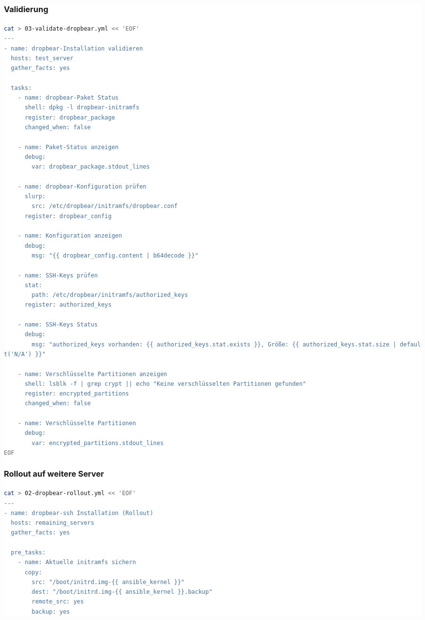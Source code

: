 ### Validierung
```bash
cat > 03-validate-dropbear.yml << 'EOF'
---
- name: dropbear-Installation validieren
  hosts: test_server
  gather_facts: yes
  
  tasks:
    - name: dropbear-Paket Status
      shell: dpkg -l dropbear-initramfs
      register: dropbear_package
      changed_when: false
    
    - name: Paket-Status anzeigen
      debug:
        var: dropbear_package.stdout_lines
    
    - name: dropbear-Konfiguration prüfen
      slurp:
        src: /etc/dropbear/initramfs/dropbear.conf
      register: dropbear_config
    
    - name: Konfiguration anzeigen
      debug:
        msg: "{{ dropbear_config.content | b64decode }}"
    
    - name: SSH-Keys prüfen
      stat:
        path: /etc/dropbear/initramfs/authorized_keys
      register: authorized_keys
    
    - name: SSH-Keys Status
      debug:
        msg: "authorized_keys vorhanden: {{ authorized_keys.stat.exists }}, Größe: {{ authorized_keys.stat.size | default('N/A') }}"
    
    - name: Verschlüsselte Partitionen anzeigen
      shell: lsblk -f | grep crypt || echo "Keine verschlüsselten Partitionen gefunden"
      register: encrypted_partitions
      changed_when: false
    
    - name: Verschlüsselte Partitionen
      debug:
        var: encrypted_partitions.stdout_lines
EOF
```

### Rollout auf weitere Server
```bash
cat > 02-dropbear-rollout.yml << 'EOF'
---
- name: dropbear-ssh Installation (Rollout)
  hosts: remaining_servers
  gather_facts: yes
  
  pre_tasks:
    - name: Aktuelle initramfs sichern
      copy:
        src: "/boot/initrd.img-{{ ansible_kernel }}"
        dest: "/boot/initrd.img-{{ ansible_kernel }}.backup"
        remote_src: yes
        backup: yes
```